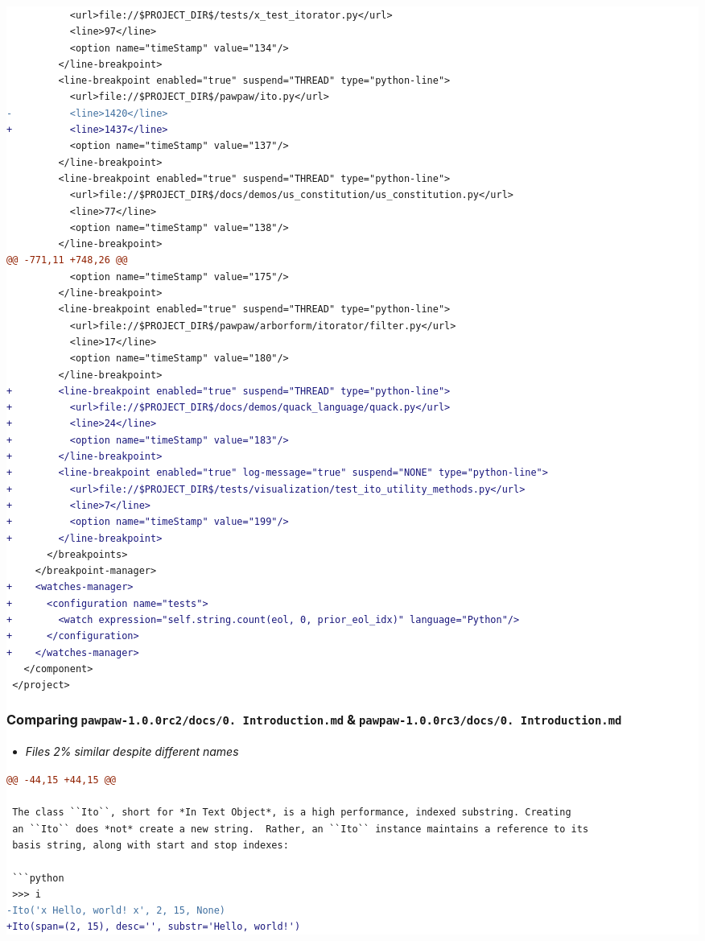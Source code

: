 ```diff
           <url>file://$PROJECT_DIR$/tests/x_test_itorator.py</url>
           <line>97</line>
           <option name="timeStamp" value="134"/>
         </line-breakpoint>
         <line-breakpoint enabled="true" suspend="THREAD" type="python-line">
           <url>file://$PROJECT_DIR$/pawpaw/ito.py</url>
-          <line>1420</line>
+          <line>1437</line>
           <option name="timeStamp" value="137"/>
         </line-breakpoint>
         <line-breakpoint enabled="true" suspend="THREAD" type="python-line">
           <url>file://$PROJECT_DIR$/docs/demos/us_constitution/us_constitution.py</url>
           <line>77</line>
           <option name="timeStamp" value="138"/>
         </line-breakpoint>
@@ -771,11 +748,26 @@
           <option name="timeStamp" value="175"/>
         </line-breakpoint>
         <line-breakpoint enabled="true" suspend="THREAD" type="python-line">
           <url>file://$PROJECT_DIR$/pawpaw/arborform/itorator/filter.py</url>
           <line>17</line>
           <option name="timeStamp" value="180"/>
         </line-breakpoint>
+        <line-breakpoint enabled="true" suspend="THREAD" type="python-line">
+          <url>file://$PROJECT_DIR$/docs/demos/quack_language/quack.py</url>
+          <line>24</line>
+          <option name="timeStamp" value="183"/>
+        </line-breakpoint>
+        <line-breakpoint enabled="true" log-message="true" suspend="NONE" type="python-line">
+          <url>file://$PROJECT_DIR$/tests/visualization/test_ito_utility_methods.py</url>
+          <line>7</line>
+          <option name="timeStamp" value="199"/>
+        </line-breakpoint>
       </breakpoints>
     </breakpoint-manager>
+    <watches-manager>
+      <configuration name="tests">
+        <watch expression="self.string.count(eol, 0, prior_eol_idx)" language="Python"/>
+      </configuration>
+    </watches-manager>
   </component>
 </project>
```

### Comparing `pawpaw-1.0.0rc2/docs/0. Introduction.md` & `pawpaw-1.0.0rc3/docs/0. Introduction.md`

 * *Files 2% similar despite different names*

```diff
@@ -44,15 +44,15 @@
 
 The class ``Ito``, short for *In Text Object*, is a high performance, indexed substring. Creating
 an ``Ito`` does *not* create a new string.  Rather, an ``Ito`` instance maintains a reference to its
 basis string, along with start and stop indexes:
 
 ```python
 >>> i
-Ito('x Hello, world! x', 2, 15, None)
+Ito(span=(2, 15), desc='', substr='Hello, world!')
 ```
 